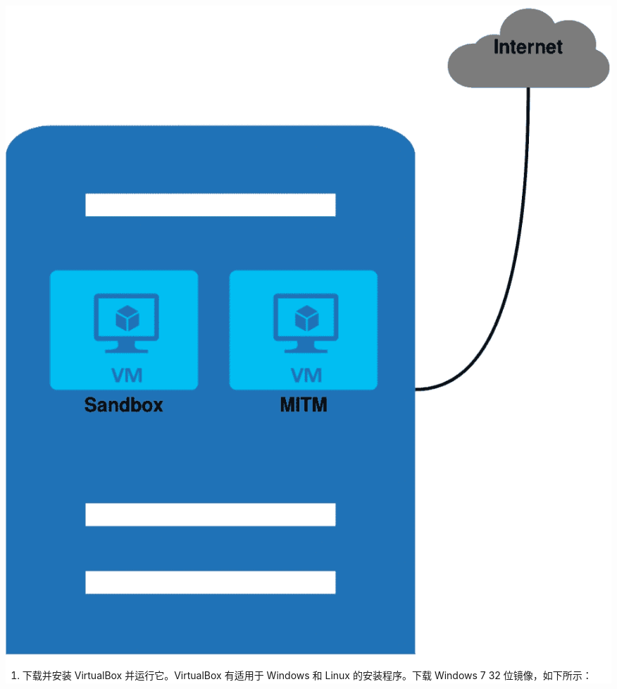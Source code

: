 ![](img/fda8a8f3-d844-4023-add5-72f0c768851b.png)

1.  下载并安装 VirtualBox 并运行它。VirtualBox 有适用于 Windows 和 Linux 的安装程序。下载 Windows 7 32 位镜像，如下所示：

